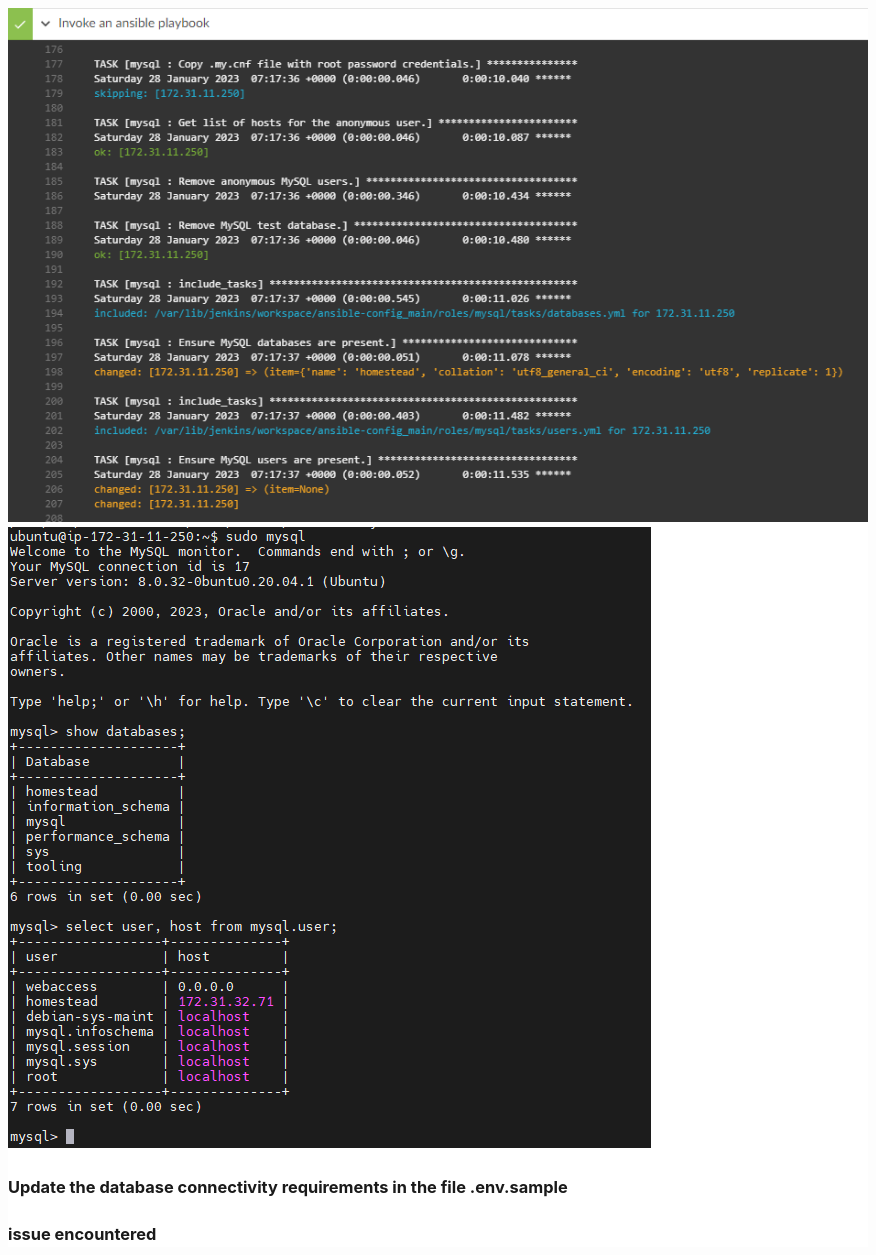 ![](./img/create_mysql_db_homstead.PNG)
![](./img/mysql_db_homestead_validation.PNG)
### Update the database connectivity requirements in the file .env.sample
### issue encountered